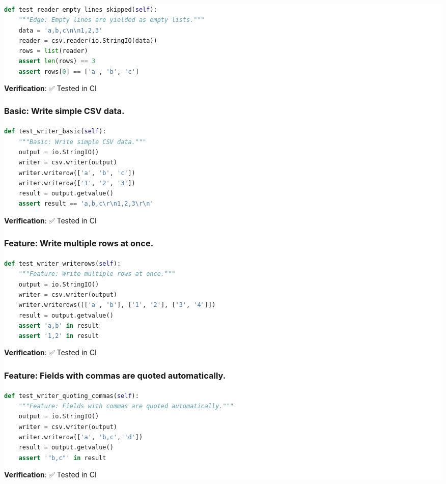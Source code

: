 ```python
def test_reader_empty_lines_skipped(self):
    """Edge: Empty lines are yielded as empty lists."""
    data = 'a,b,c\n\n1,2,3'
    reader = csv.reader(io.StringIO(data))
    rows = list(reader)
    assert len(rows) == 3
    assert rows[0] == ['a', 'b', 'c']
```

**Verification**: ✅ Tested in CI

### Basic: Write simple CSV data.

```python
def test_writer_basic(self):
    """Basic: Write simple CSV data."""
    output = io.StringIO()
    writer = csv.writer(output)
    writer.writerow(['a', 'b', 'c'])
    writer.writerow(['1', '2', '3'])
    result = output.getvalue()
    assert result == 'a,b,c\r\n1,2,3\r\n'
```

**Verification**: ✅ Tested in CI

### Feature: Write multiple rows at once.

```python
def test_writer_writerows(self):
    """Feature: Write multiple rows at once."""
    output = io.StringIO()
    writer = csv.writer(output)
    writer.writerows([['a', 'b'], ['1', '2'], ['3', '4']])
    result = output.getvalue()
    assert 'a,b' in result
    assert '1,2' in result
```

**Verification**: ✅ Tested in CI

### Feature: Fields with commas are quoted automatically.

```python
def test_writer_quoting_commas(self):
    """Feature: Fields with commas are quoted automatically."""
    output = io.StringIO()
    writer = csv.writer(output)
    writer.writerow(['a', 'b,c', 'd'])
    result = output.getvalue()
    assert '"b,c"' in result
```

**Verification**: ✅ Tested in CI
